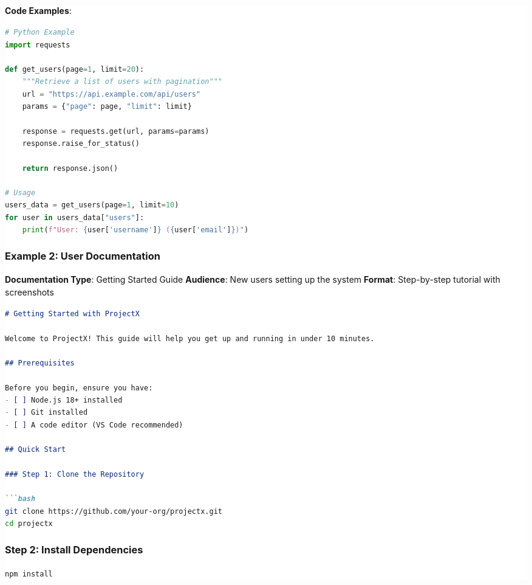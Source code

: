 **Code Examples**:
```python
# Python Example
import requests

def get_users(page=1, limit=20):
    """Retrieve a list of users with pagination"""
    url = "https://api.example.com/api/users"
    params = {"page": page, "limit": limit}
    
    response = requests.get(url, params=params)
    response.raise_for_status()
    
    return response.json()

# Usage
users_data = get_users(page=1, limit=10)
for user in users_data["users"]:
    print(f"User: {user['username']} ({user['email']})")
```

### Example 2: User Documentation
**Documentation Type**: Getting Started Guide
**Audience**: New users setting up the system
**Format**: Step-by-step tutorial with screenshots

```markdown
# Getting Started with ProjectX

Welcome to ProjectX! This guide will help you get up and running in under 10 minutes.

## Prerequisites

Before you begin, ensure you have:
- [ ] Node.js 18+ installed
- [ ] Git installed
- [ ] A code editor (VS Code recommended)

## Quick Start

### Step 1: Clone the Repository

```bash
git clone https://github.com/your-org/projectx.git
cd projectx
```

### Step 2: Install Dependencies

```bash
npm install
```
